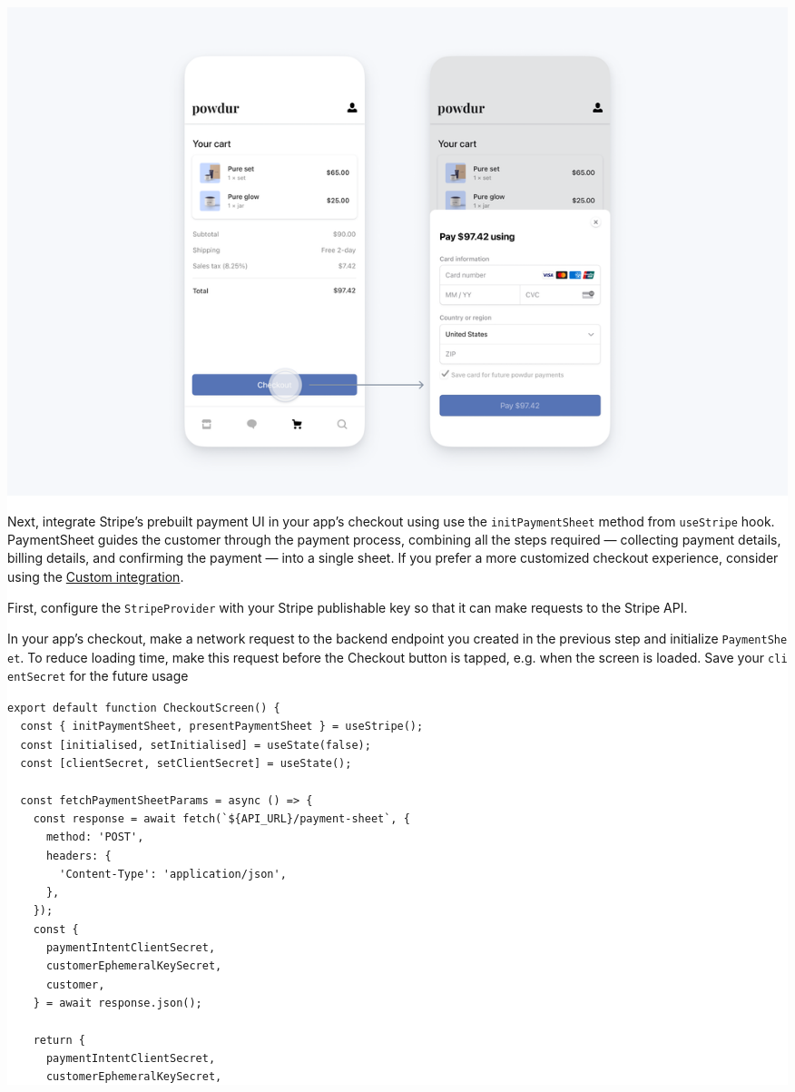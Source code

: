 ![Present a prebuilt payment sheet to handle the entire payment flow. In the payment sheet, your customer can reuse a saved payment method or add a new one. Your customer taps a “Buy” button in the payment sheet to complete the payment.](./assets/overview-complete.png 'PaymentSheet')

Next, integrate Stripe’s prebuilt payment UI in your app’s checkout using use the `initPaymentSheet` method from `useStripe` hook. PaymentSheet guides the customer through the payment process, combining all the steps required — collecting payment details, billing details, and confirming the payment — into a single sheet. If you prefer a more customized checkout experience, consider using the [Custom integration](#custom-integration).

First, configure the `StripeProvider` with your Stripe publishable key so that it can make requests to the Stripe API.

In your app’s checkout, make a network request to the backend endpoint you created in the previous step and initialize `PaymentSheet`. To reduce loading time, make this request before the Checkout button is tapped, e.g. when the screen is loaded.
Save your `clientSecret` for the future usage

```tsx
export default function CheckoutScreen() {
  const { initPaymentSheet, presentPaymentSheet } = useStripe();
  const [initialised, setInitialised] = useState(false);
  const [clientSecret, setClientSecret] = useState();

  const fetchPaymentSheetParams = async () => {
    const response = await fetch(`${API_URL}/payment-sheet`, {
      method: 'POST',
      headers: {
        'Content-Type': 'application/json',
      },
    });
    const {
      paymentIntentClientSecret,
      customerEphemeralKeySecret,
      customer,
    } = await response.json();

    return {
      paymentIntentClientSecret,
      customerEphemeralKeySecret,
```